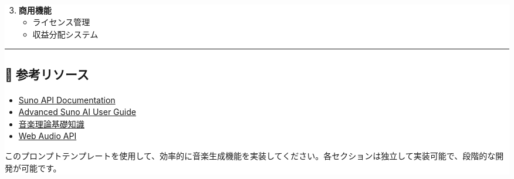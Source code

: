 3. **商用機能**
   - ライセンス管理
   - 収益分配システム

---

## 🎵 参考リソース

- [Suno API Documentation](https://docs.sunoapi.org/)
- [Advanced Suno AI User Guide](https://www.linkedin.com/pulse/advanced-suno-ai-user-guide-louis-guillaume-carrier-b%C3%A9dard-j3yie)
- [音楽理論基礎知識](https://en.wikipedia.org/wiki/Music_theory)
- [Web Audio API](https://developer.mozilla.org/en-US/docs/Web/API/Web_Audio_API)

このプロンプトテンプレートを使用して、効率的に音楽生成機能を実装してください。各セクションは独立して実装可能で、段階的な開発が可能です。